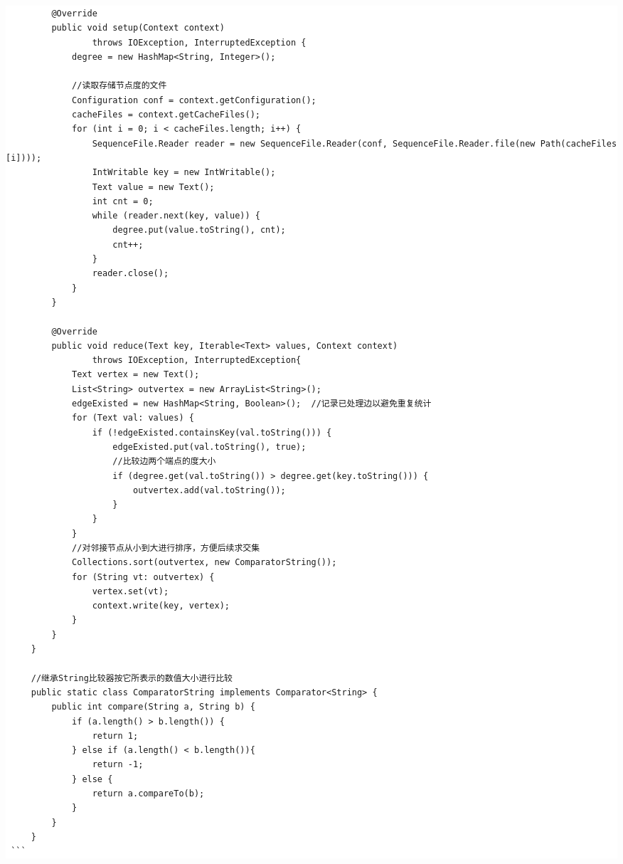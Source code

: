              @Override
             public void setup(Context context)
                     throws IOException, InterruptedException {
                 degree = new HashMap<String, Integer>();
     
                 //读取存储节点度的文件
                 Configuration conf = context.getConfiguration();
                 cacheFiles = context.getCacheFiles();
                 for (int i = 0; i < cacheFiles.length; i++) {
                     SequenceFile.Reader reader = new SequenceFile.Reader(conf, SequenceFile.Reader.file(new Path(cacheFiles[i])));
                     IntWritable key = new IntWritable();
                     Text value = new Text();
                     int cnt = 0;
                     while (reader.next(key, value)) {
                         degree.put(value.toString(), cnt);
                         cnt++;
                     }
                     reader.close();
                 }
             }
     
             @Override
             public void reduce(Text key, Iterable<Text> values, Context context)
                     throws IOException, InterruptedException{
                 Text vertex = new Text();
                 List<String> outvertex = new ArrayList<String>();
                 edgeExisted = new HashMap<String, Boolean>();  //记录已处理边以避免重复统计
                 for (Text val: values) {
                     if (!edgeExisted.containsKey(val.toString())) {
                         edgeExisted.put(val.toString(), true);
                         //比较边两个端点的度大小
                         if (degree.get(val.toString()) > degree.get(key.toString())) {
                             outvertex.add(val.toString());
                         }
                     }
                 }
                 //对邻接节点从小到大进行排序，方便后续求交集
                 Collections.sort(outvertex, new ComparatorString());
                 for (String vt: outvertex) {
                     vertex.set(vt);
                     context.write(key, vertex);
                 }
             }
         }
     
         //继承String比较器按它所表示的数值大小进行比较
         public static class ComparatorString implements Comparator<String> {
             public int compare(String a, String b) {
                 if (a.length() > b.length()) {
                     return 1;
                 } else if (a.length() < b.length()){
                     return -1;
                 } else {
                     return a.compareTo(b);
                 }
             }
         }
     ```
